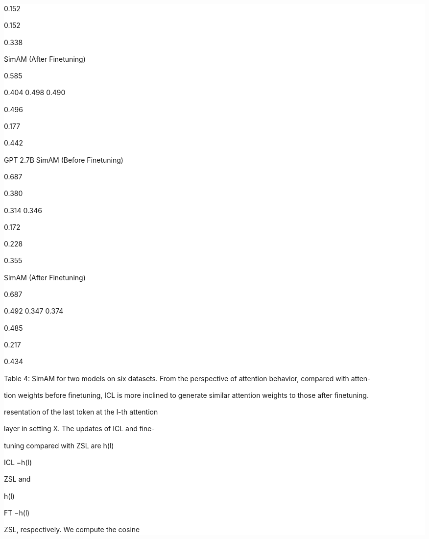 0.152

0.152

0.338

SimAM (After Finetuning)

0.585

0.404 0.498 0.490

0.496

0.177

0.442

GPT 2.7B SimAM (Before Finetuning)

0.687

0.380

0.314 0.346

0.172

0.228

0.355

SimAM (After Finetuning)

0.687

0.492 0.347 0.374

0.485

0.217

0.434

Table 4: SimAM for two models on six datasets. From the perspective of attention behavior, compared with atten-

tion weights before ﬁnetuning, ICL is more inclined to generate similar attention weights to those after ﬁnetuning.

resentation of the last token at the l-th attention

layer in setting X. The updates of ICL and ﬁne-

tuning compared with ZSL are h(l)

ICL −h(l)

ZSL and

h(l)

FT −h(l)

ZSL, respectively. We compute the cosine
